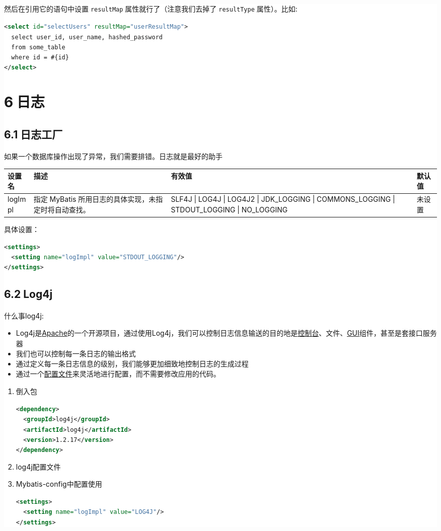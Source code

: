 然后在引用它的语句中设置 `resultMap` 属性就行了（注意我们去掉了 `resultType` 属性）。比如:

```xml
<select id="selectUsers" resultMap="userResultMap">
  select user_id, user_name, hashed_password
  from some_table
  where id = #{id}
</select>
```

# 6 日志

## 6.1 日志工厂

如果一个数据库操作出现了异常，我们需要排错。日志就是最好的助手

| 设置名  | 描述                                                  | 有效值                                                       | 默认值 |
| :------ | :---------------------------------------------------- | :----------------------------------------------------------- | :----- |
| logImpl | 指定 MyBatis 所用日志的具体实现，未指定时将自动查找。 | SLF4J \| LOG4J \| LOG4J2 \| JDK_LOGGING \| COMMONS_LOGGING \| STDOUT_LOGGING \| NO_LOGGING | 未设置 |

具体设置：

```xml
<settings>
  <setting name="logImpl" value="STDOUT_LOGGING"/>
</settings>
```



## 6.2 Log4j

什么事log4j:

- Log4j是[Apache](https://baike.baidu.com/item/Apache/8512995)的一个开源项目，通过使用Log4j，我们可以控制日志信息输送的目的地是[控制台](https://baike.baidu.com/item/控制台/2438626)、文件、[GUI](https://baike.baidu.com/item/GUI)组件，甚至是套接口服务器
- 我们也可以控制每一条日志的输出格式
- 通过定义每一条日志信息的级别，我们能够更加细致地控制日志的生成过程
- 通过一个[配置文件](https://baike.baidu.com/item/配置文件/286550)来灵活地进行配置，而不需要修改应用的代码。

1. 倒入包

   ```xml
   <dependency>
     <groupId>log4j</groupId>
     <artifactId>log4j</artifactId>
     <version>1.2.17</version>
   </dependency>
   ```

2. log4j配置文件

3. Mybatis-config中配置使用

   ```xml
   <settings>
     <setting name="logImpl" value="LOG4J"/>
   </settings>
   ```
